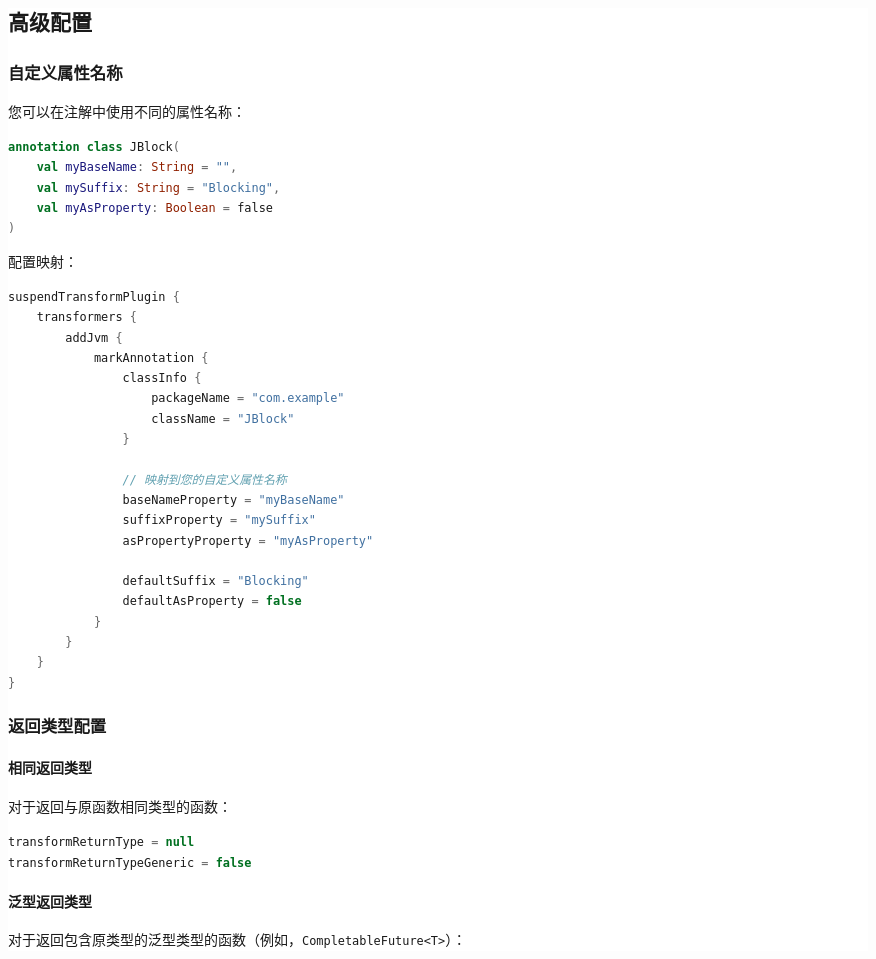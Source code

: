 ## 高级配置

### 自定义属性名称

您可以在注解中使用不同的属性名称：

```kotlin
annotation class JBlock(
    val myBaseName: String = "",
    val mySuffix: String = "Blocking",
    val myAsProperty: Boolean = false
)
```

配置映射：

```kotlin
suspendTransformPlugin {
    transformers {
        addJvm {
            markAnnotation {
                classInfo {
                    packageName = "com.example"
                    className = "JBlock"
                }

                // 映射到您的自定义属性名称
                baseNameProperty = "myBaseName"
                suffixProperty = "mySuffix"
                asPropertyProperty = "myAsProperty"

                defaultSuffix = "Blocking"
                defaultAsProperty = false
            }
        }
    }
}
```

### 返回类型配置

#### 相同返回类型

对于返回与原函数相同类型的函数：

```kotlin
transformReturnType = null
transformReturnTypeGeneric = false
```

#### 泛型返回类型

对于返回包含原类型的泛型类型的函数（例如，`CompletableFuture<T>`）：
